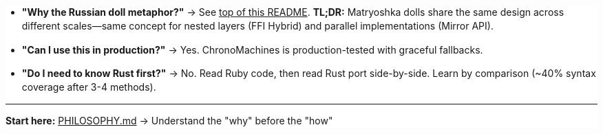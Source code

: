 - **"Why the Russian doll metaphor?"** → See [top of this README](#why-matryoshka). **TL;DR:** Matryoshka dolls share the same design across different scales—same concept for nested layers (FFI Hybrid) and parallel implementations (Mirror API).

- **"Can I use this in production?"** → Yes. ChronoMachines is production-tested with graceful fallbacks.

- **"Do I need to know Rust first?"** → No. Read Ruby code, then read Rust port side-by-side. Learn by comparison (~40% syntax coverage after 3-4 methods).

---

**Start here:** [PHILOSOPHY.md](PHILOSOPHY.md) → Understand the "why" before the "how"

